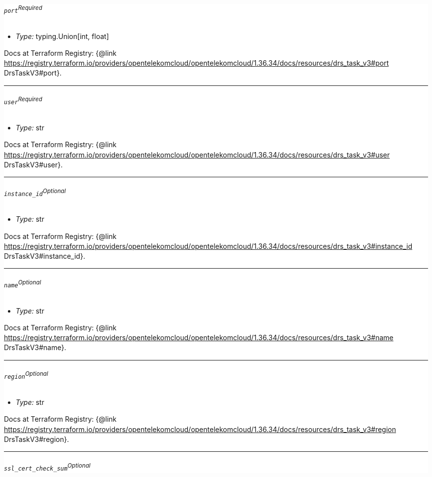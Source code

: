 ###### `port`<sup>Required</sup> <a name="port" id="@cdktf/provider-opentelekomcloud.drsTaskV3.DrsTaskV3.putDestinationDb.parameter.port"></a>

- *Type:* typing.Union[int, float]

Docs at Terraform Registry: {@link https://registry.terraform.io/providers/opentelekomcloud/opentelekomcloud/1.36.34/docs/resources/drs_task_v3#port DrsTaskV3#port}.

---

###### `user`<sup>Required</sup> <a name="user" id="@cdktf/provider-opentelekomcloud.drsTaskV3.DrsTaskV3.putDestinationDb.parameter.user"></a>

- *Type:* str

Docs at Terraform Registry: {@link https://registry.terraform.io/providers/opentelekomcloud/opentelekomcloud/1.36.34/docs/resources/drs_task_v3#user DrsTaskV3#user}.

---

###### `instance_id`<sup>Optional</sup> <a name="instance_id" id="@cdktf/provider-opentelekomcloud.drsTaskV3.DrsTaskV3.putDestinationDb.parameter.instanceId"></a>

- *Type:* str

Docs at Terraform Registry: {@link https://registry.terraform.io/providers/opentelekomcloud/opentelekomcloud/1.36.34/docs/resources/drs_task_v3#instance_id DrsTaskV3#instance_id}.

---

###### `name`<sup>Optional</sup> <a name="name" id="@cdktf/provider-opentelekomcloud.drsTaskV3.DrsTaskV3.putDestinationDb.parameter.name"></a>

- *Type:* str

Docs at Terraform Registry: {@link https://registry.terraform.io/providers/opentelekomcloud/opentelekomcloud/1.36.34/docs/resources/drs_task_v3#name DrsTaskV3#name}.

---

###### `region`<sup>Optional</sup> <a name="region" id="@cdktf/provider-opentelekomcloud.drsTaskV3.DrsTaskV3.putDestinationDb.parameter.region"></a>

- *Type:* str

Docs at Terraform Registry: {@link https://registry.terraform.io/providers/opentelekomcloud/opentelekomcloud/1.36.34/docs/resources/drs_task_v3#region DrsTaskV3#region}.

---

###### `ssl_cert_check_sum`<sup>Optional</sup> <a name="ssl_cert_check_sum" id="@cdktf/provider-opentelekomcloud.drsTaskV3.DrsTaskV3.putDestinationDb.parameter.sslCertCheckSum"></a>
